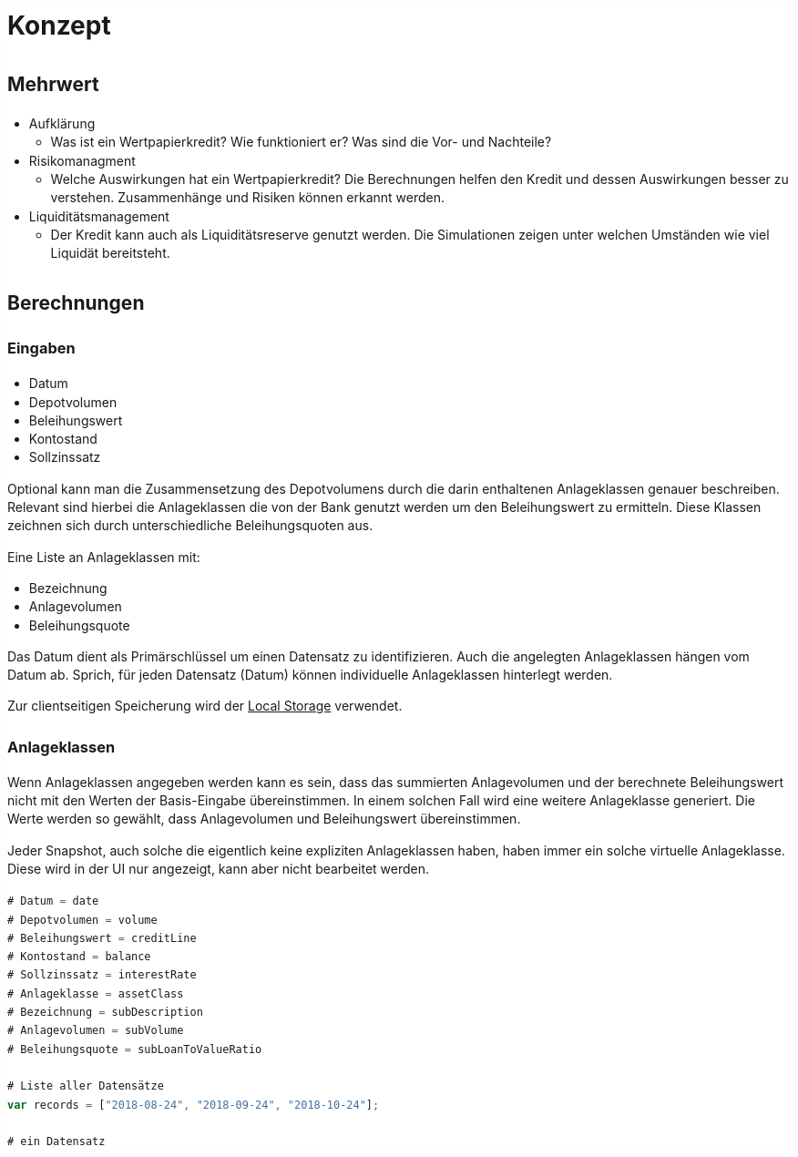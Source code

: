 # Konzept

## Mehrwert

- Aufklärung
    - Was ist ein Wertpapierkredit? Wie funktioniert er? Was sind die Vor- und Nachteile?
- Risikomanagment
    - Welche Auswirkungen hat ein Wertpapierkredit? Die Berechnungen helfen den Kredit und dessen Auswirkungen besser zu verstehen. Zusammenhänge und Risiken können erkannt werden.
- Liquiditätsmanagement
    - Der Kredit kann auch als Liquiditätsreserve genutzt werden. Die Simulationen zeigen unter welchen Umständen wie viel Liquidät bereitsteht.

## Berechnungen

### Eingaben

- Datum
- Depotvolumen
- Beleihungswert
- Kontostand
- Sollzinssatz

Optional kann man die Zusammensetzung des Depotvolumens durch die darin enthaltenen Anlageklassen genauer beschreiben. Relevant sind hierbei die Anlageklassen die von der Bank genutzt werden um den Beleihungswert zu ermitteln. Diese Klassen zeichnen sich durch unterschiedliche Beleihungsquoten aus.

Eine Liste an Anlageklassen mit:
- Bezeichnung
- Anlagevolumen
- Beleihungsquote

Das Datum dient als Primärschlüssel um einen Datensatz zu identifizieren. Auch die angelegten Anlageklassen hängen vom Datum ab. Sprich, für jeden Datensatz (Datum) können individuelle Anlageklassen hinterlegt werden. 

Zur clientseitigen Speicherung wird der [Local Storage](https://developer.mozilla.org/de/docs/Web/API/Window/localStorage) verwendet.

### Anlageklassen

Wenn Anlageklassen angegeben werden kann es sein, dass das summierten Anlagevolumen und der berechnete Beleihungswert nicht mit den Werten der Basis-Eingabe übereinstimmen. In einem solchen Fall wird eine weitere Anlageklasse generiert. Die Werte werden so gewählt, dass Anlagevolumen und Beleihungswert übereinstimmen.

Jeder Snapshot, auch solche die eigentlich keine expliziten Anlageklassen haben, haben immer ein solche virtuelle Anlageklasse. Diese wird in der UI nur angezeigt, kann aber nicht bearbeitet werden.

``` javascript
# Datum = date
# Depotvolumen = volume
# Beleihungswert = creditLine
# Kontostand = balance
# Sollzinssatz = interestRate
# Anlageklasse = assetClass
# Bezeichnung = subDescription
# Anlagevolumen = subVolume
# Beleihungsquote = subLoanToValueRatio

# Liste aller Datensätze
var records = ["2018-08-24", "2018-09-24", "2018-10-24"];

# ein Datensatz
```